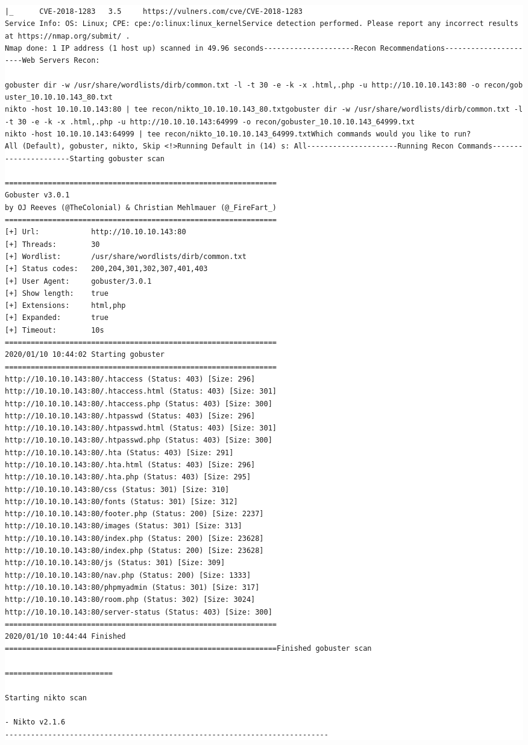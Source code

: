 ```text
|_      CVE-2018-1283   3.5     https://vulners.com/cve/CVE-2018-1283
Service Info: OS: Linux; CPE: cpe:/o:linux:linux_kernelService detection performed. Please report any incorrect results at https://nmap.org/submit/ .
Nmap done: 1 IP address (1 host up) scanned in 49.96 seconds---------------------Recon Recommendations----------------------Web Servers Recon:
                                                                                                                                                                               
gobuster dir -w /usr/share/wordlists/dirb/common.txt -l -t 30 -e -k -x .html,.php -u http://10.10.10.143:80 -o recon/gobuster_10.10.10.143_80.txt
nikto -host 10.10.10.143:80 | tee recon/nikto_10.10.10.143_80.txtgobuster dir -w /usr/share/wordlists/dirb/common.txt -l -t 30 -e -k -x .html,.php -u http://10.10.10.143:64999 -o recon/gobuster_10.10.10.143_64999.txt
nikto -host 10.10.10.143:64999 | tee recon/nikto_10.10.10.143_64999.txtWhich commands would you like to run?                                                                                                                                          
All (Default), gobuster, nikto, Skip <!>Running Default in (14) s: All---------------------Running Recon Commands----------------------Starting gobuster scan
                                                                                                                                                                               
===============================================================
Gobuster v3.0.1
by OJ Reeves (@TheColonial) & Christian Mehlmauer (@_FireFart_)
===============================================================
[+] Url:            http://10.10.10.143:80
[+] Threads:        30
[+] Wordlist:       /usr/share/wordlists/dirb/common.txt
[+] Status codes:   200,204,301,302,307,401,403
[+] User Agent:     gobuster/3.0.1
[+] Show length:    true
[+] Extensions:     html,php
[+] Expanded:       true
[+] Timeout:        10s
===============================================================
2020/01/10 10:44:02 Starting gobuster
===============================================================
http://10.10.10.143:80/.htaccess (Status: 403) [Size: 296]
http://10.10.10.143:80/.htaccess.html (Status: 403) [Size: 301]
http://10.10.10.143:80/.htaccess.php (Status: 403) [Size: 300]
http://10.10.10.143:80/.htpasswd (Status: 403) [Size: 296]
http://10.10.10.143:80/.htpasswd.html (Status: 403) [Size: 301]
http://10.10.10.143:80/.htpasswd.php (Status: 403) [Size: 300]
http://10.10.10.143:80/.hta (Status: 403) [Size: 291]
http://10.10.10.143:80/.hta.html (Status: 403) [Size: 296]
http://10.10.10.143:80/.hta.php (Status: 403) [Size: 295]
http://10.10.10.143:80/css (Status: 301) [Size: 310]
http://10.10.10.143:80/fonts (Status: 301) [Size: 312]
http://10.10.10.143:80/footer.php (Status: 200) [Size: 2237]
http://10.10.10.143:80/images (Status: 301) [Size: 313]
http://10.10.10.143:80/index.php (Status: 200) [Size: 23628]
http://10.10.10.143:80/index.php (Status: 200) [Size: 23628]
http://10.10.10.143:80/js (Status: 301) [Size: 309]
http://10.10.10.143:80/nav.php (Status: 200) [Size: 1333]
http://10.10.10.143:80/phpmyadmin (Status: 301) [Size: 317]
http://10.10.10.143:80/room.php (Status: 302) [Size: 3024]
http://10.10.10.143:80/server-status (Status: 403) [Size: 300]
===============================================================
2020/01/10 10:44:44 Finished
===============================================================Finished gobuster scan
                                                                                                                                                                               
=========================
                                                                                                                                                                               
Starting nikto scan
                                                                                                                                                                               
- Nikto v2.1.6
---------------------------------------------------------------------------
```